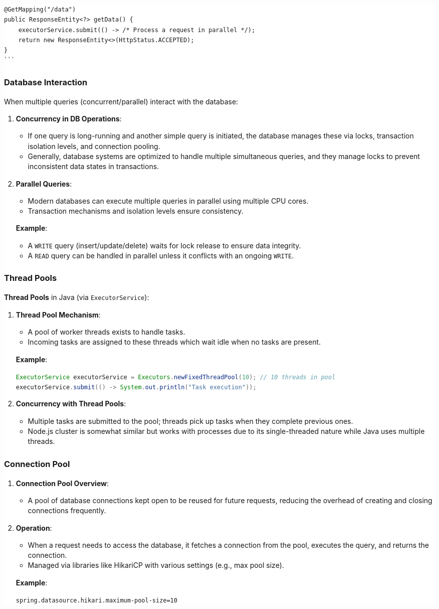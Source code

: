     @GetMapping("/data")
    public ResponseEntity<?> getData() {
        executorService.submit(() -> /* Process a request in parallel */);
        return new ResponseEntity<>(HttpStatus.ACCEPTED);
    }
    ```

### Database Interaction

When multiple queries (concurrent/parallel) interact with the database:

1. **Concurrency in DB Operations**:
   - If one query is long-running and another simple query is initiated, the database manages these via locks, transaction isolation levels, and connection pooling.
   - Generally, database systems are optimized to handle multiple simultaneous queries, and they manage locks to prevent inconsistent data states in transactions.

2. **Parallel Queries**:
   - Modern databases can execute multiple queries in parallel using multiple CPU cores.
   - Transaction mechanisms and isolation levels ensure consistency.

    **Example**:
   - A `WRITE` query (insert/update/delete) waits for lock release to ensure data integrity.
   - A `READ` query can be handled in parallel unless it conflicts with an ongoing `WRITE`.

### Thread Pools

**Thread Pools** in Java (via `ExecutorService`):

1. **Thread Pool Mechanism**:
   - A pool of worker threads exists to handle tasks.
   - Incoming tasks are assigned to these threads which wait idle when no tasks are present.

   **Example**:
   ```java
   ExecutorService executorService = Executors.newFixedThreadPool(10); // 10 threads in pool
   executorService.submit(() -> System.out.println("Task execution"));
   ```

2. **Concurrency with Thread Pools**:
   - Multiple tasks are submitted to the pool; threads pick up tasks when they complete previous ones.
   - Node.js cluster is somewhat similar but works with processes due to its single-threaded nature while Java uses multiple threads.

### Connection Pool

1. **Connection Pool Overview**:
   - A pool of database connections kept open to be reused for future requests, reducing the overhead of creating and closing connections frequently.

2. **Operation**:
   - When a request needs to access the database, it fetches a connection from the pool, executes the query, and returns the connection.
   - Managed via libraries like HikariCP with various settings (e.g., max pool size).

   **Example**:
   ```properties
   spring.datasource.hikari.maximum-pool-size=10
   ```
